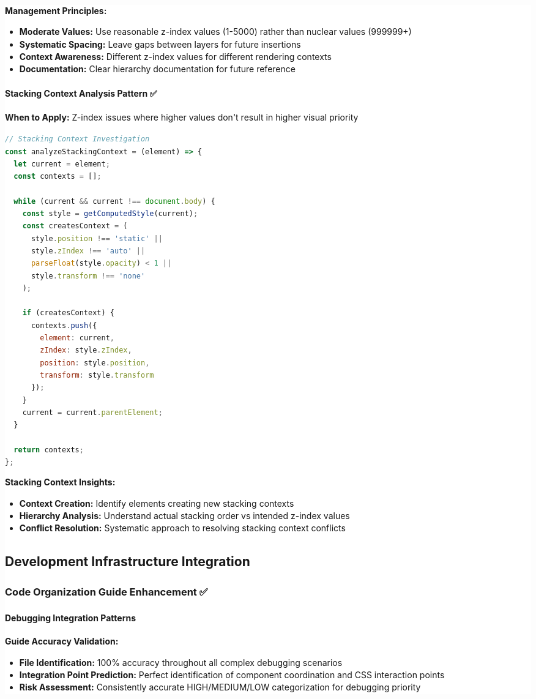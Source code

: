 ```css
```

**Management Principles:**
- **Moderate Values:** Use reasonable z-index values (1-5000) rather than nuclear values (999999+)
- **Systematic Spacing:** Leave gaps between layers for future insertions
- **Context Awareness:** Different z-index values for different rendering contexts
- **Documentation:** Clear hierarchy documentation for future reference

#### Stacking Context Analysis Pattern ✅
**When to Apply:** Z-index issues where higher values don't result in higher visual priority
```javascript
// Stacking Context Investigation
const analyzeStackingContext = (element) => {
  let current = element;
  const contexts = [];
  
  while (current && current !== document.body) {
    const style = getComputedStyle(current);
    const createsContext = (
      style.position !== 'static' ||
      style.zIndex !== 'auto' ||
      parseFloat(style.opacity) < 1 ||
      style.transform !== 'none'
    );
    
    if (createsContext) {
      contexts.push({
        element: current,
        zIndex: style.zIndex,
        position: style.position,
        transform: style.transform
      });
    }
    current = current.parentElement;
  }
  
  return contexts;
};
```

**Stacking Context Insights:**
- **Context Creation:** Identify elements creating new stacking contexts
- **Hierarchy Analysis:** Understand actual stacking order vs intended z-index values
- **Conflict Resolution:** Systematic approach to resolving stacking context conflicts

## Development Infrastructure Integration

### Code Organization Guide Enhancement ✅

#### Debugging Integration Patterns
**Guide Accuracy Validation:**
- **File Identification:** 100% accuracy throughout all complex debugging scenarios
- **Integration Point Prediction:** Perfect identification of component coordination and CSS interaction points
- **Risk Assessment:** Consistently accurate HIGH/MEDIUM/LOW categorization for debugging priority
